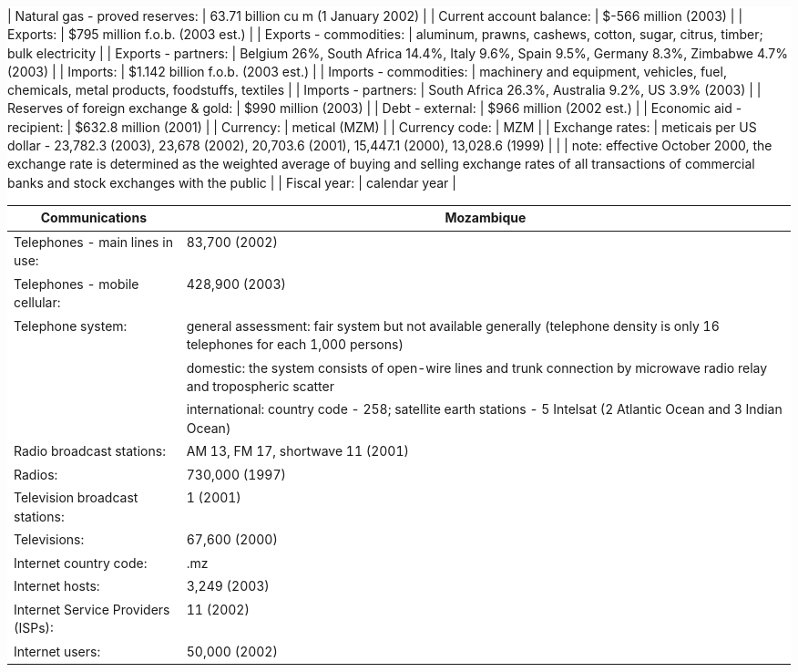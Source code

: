 | Natural gas - proved reserves: | 63.71 billion cu m (1 January 2002) |
| Current account balance: | $-566 million (2003) |
| Exports: | $795 million f.o.b. (2003 est.) |
| Exports - commodities: | aluminum, prawns, cashews, cotton, sugar, citrus, timber; bulk electricity |
| Exports - partners: | Belgium 26%, South Africa 14.4%, Italy 9.6%, Spain 9.5%, Germany 8.3%, Zimbabwe 4.7% (2003) |
| Imports: | $1.142 billion f.o.b. (2003 est.) |
| Imports - commodities: | machinery and equipment, vehicles, fuel, chemicals, metal products, foodstuffs, textiles |
| Imports - partners: | South Africa 26.3%, Australia 9.2%, US 3.9% (2003) |
| Reserves of foreign exchange & gold: | $990 million (2003) |
| Debt - external: | $966 million (2002 est.) |
| Economic aid - recipient: | $632.8 million (2001) |
| Currency: | metical (MZM) |
| Currency code: | MZM |
| Exchange rates: | meticais per US dollar - 23,782.3 (2003), 23,678 (2002), 20,703.6 (2001), 15,447.1 (2000), 13,028.6 (1999) |
| | note: effective October 2000, the exchange rate is determined as the weighted average of buying and selling exchange rates of all transactions of commercial banks and stock exchanges with the public |
| Fiscal year: | calendar year |

| Communications | Mozambique |
| --- | --- |
| Telephones - main lines in use: | 83,700 (2002) |
| Telephones - mobile cellular: | 428,900 (2003) |
| Telephone system: | general assessment: fair system but not available generally (telephone density is only 16 telephones for each 1,000 persons) |
| | domestic: the system consists of open-wire lines and trunk connection by microwave radio relay and tropospheric scatter |
| | international: country code - 258; satellite earth stations - 5 Intelsat (2 Atlantic Ocean and 3 Indian Ocean) |
| Radio broadcast stations: | AM 13, FM 17, shortwave 11 (2001) |
| Radios: | 730,000 (1997) |
| Television broadcast stations: | 1 (2001) |
| Televisions: | 67,600 (2000) |
| Internet country code: | .mz |
| Internet hosts: | 3,249 (2003) |
| Internet Service Providers (ISPs): | 11 (2002) |
| Internet users: | 50,000 (2002) |
